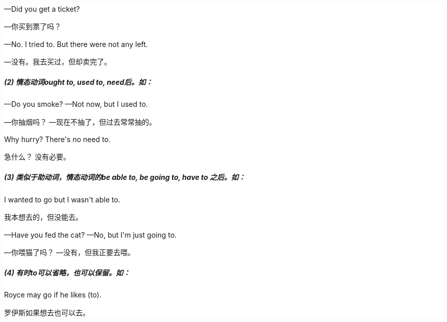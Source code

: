 —Did you get a ticket? 

—你买到票了吗？ 

—No. I tried to. But there were not any left.

—没有。我去买过，但却卖完了。



##### (2) 情态动词ought to, used to, need后。如：

—Do you smoke? —Not now, but I used to.

—你抽烟吗？ —现在不抽了，但过去常常抽的。

Why hurry? There's no need to. 

急什么？ 没有必要。



##### (3) 类似于助动词，情态动词的be able to, be going to, have to 之后。如：

I wanted to go but I wasn't able to. 

我本想去的，但没能去。

—Have you fed the cat? —No, but I'm just going to.

—你喂猫了吗？ —没有，但我正要去喂。



##### (4) 有时to可以省略，也可以保留。如：

Royce may go if he likes (to). 

罗伊斯如果想去也可以去。

